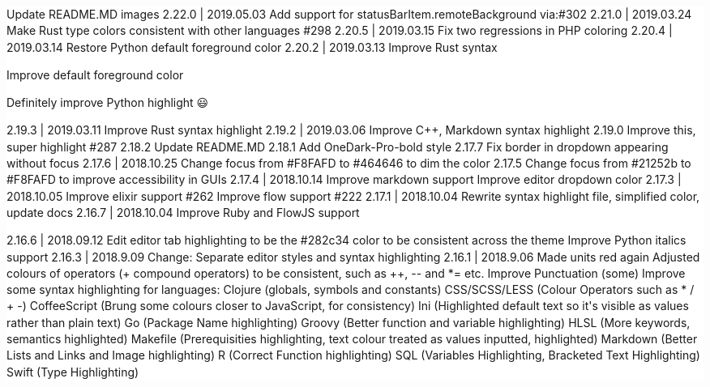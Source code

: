 Update README.MD images
2.22.0 | 2019.05.03
Add support for statusBarItem.remoteBackground via:#302
2.21.0 | 2019.03.24
Make Rust type colors consistent with other languages #298
2.20.5 | 2019.03.15
Fix two regressions in PHP coloring
2.20.4 | 2019.03.14
Restore Python default foreground color
2.20.2 | 2019.03.13
Improve Rust syntax

Improve default foreground color

Definitely improve Python highlight 😃

2.19.3 | 2019.03.11
Improve Rust syntax highlight
2.19.2 | 2019.03.06
Improve C++, Markdown syntax highlight
2.19.0
Improve this, super highlight #287
2.18.2
Update README.MD
2.18.1
Add OneDark-Pro-bold style
2.17.7
Fix border in dropdown appearing without focus
2.17.6 | 2018.10.25
Change focus from #F8FAFD to #464646 to dim the color
2.17.5
Change focus from #21252b to #F8FAFD to improve accessibility in GUIs
2.17.4 | 2018.10.14
Improve markdown support
Improve editor dropdown color
2.17.3 | 2018.10.05
Improve elixir support #262
Improve flow support #222
2.17.1 | 2018.10.04
Rewrite syntax highlight file, simplified color, update docs
2.16.7 | 2018.10.04
Improve Ruby and FlowJS support

2.16.6 | 2018.09.12
Edit editor tab highlighting to be the #282c34 color to be consistent across the theme
Improve Python italics support
2.16.3 | 2018.9.09
Change: Separate editor styles and syntax highlighting
2.16.1 | 2018.9.06
Made units red again
Adjusted colours of operators (+ compound operators) to be consistent, such as ++, -- and *= etc.
Improve Punctuation (some)
Improve some syntax highlighting for languages:
Clojure (globals, symbols and constants)
CSS/SCSS/LESS (Colour Operators such as * / + -)
CoffeeScript (Brung some colours closer to JavaScript, for consistency)
Ini (Highlighted default text so it's visible as values rather than plain text)
Go (Package Name highlighting)
Groovy (Better function and variable highlighting)
HLSL (More keywords, semantics highlighted)
Makefile (Prerequisities highlighting, text colour treated as values inputted, highlighted)
Markdown (Better Lists and Links and Image highlighting)
R (Correct Function highlighting)
SQL (Variables Highlighting, Bracketed Text Highlighting)
Swift (Type Highlighting)